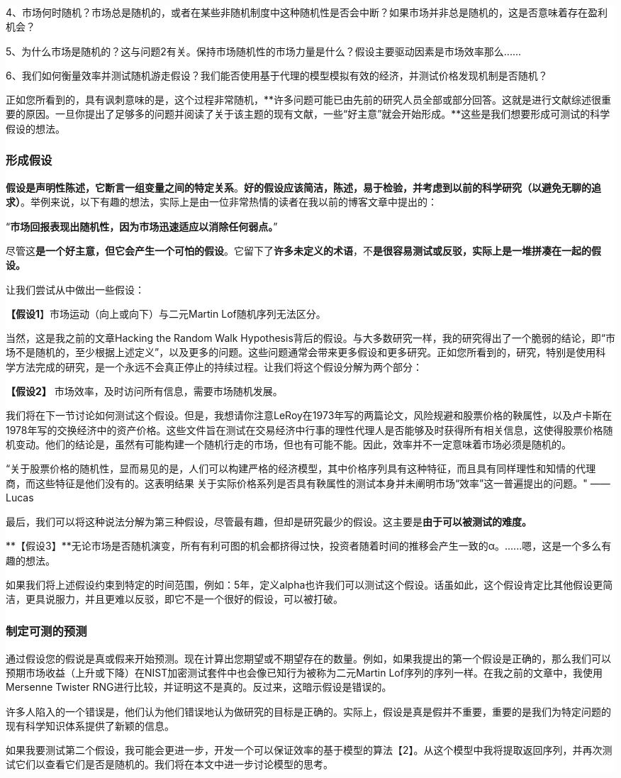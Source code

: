 4、市场何时随机？市场总是随机的，或者在某些非随机制度中这种随机性是否会中断？如果市场并非总是随机的，这是否意味着存在盈利机会？

5、为什么市场是随机的？这与问题2有关。保持市场随机性的市场力量是什么？假设主要驱动因素是市场效率那么......

6、我们如何衡量效率并测试随机游走假设？我们能否使用基于代理的模型模拟有效的经济，并测试价格发现机制是否随机？



正如您所看到的，具有讽刺意味的是，这个过程非常随机，**许多问题可能已由先前的研究人员全部或部分回答。这就是进行文献综述很重要的原因。一旦你提出了足够多的问题并阅读了关于该主题的现有文献，一些“好主意”就会开始形成。**这些是我们想要形成可测试的科学假设的想法。



### 形成假设

**假设是声明性陈述，它断言一组变量之间的特定关系**。**好的假设应该简洁，陈述，易于检验，并考虑到以前的科学研究（以避免无聊的追求）**。举例来说，以下有趣的想法，实际上是由一位非常热情的读者在我以前的博客文章中提出的：

“**市场回报表现出随机性，因为市场迅速适应以消除任何弱点。**”

尽管这**是一个好主意，但它会产生一个可怕的假设**。它留下了**许多未定义的术语**，不**是很容易测试或反驳，实际上是一堆拼凑在一起的假设。**



让我们尝试从中做出一些假设：

**【假设1**】市场运动（向上或向下）与二元Martin Lof随机序列无法区分。 

当然，这是我之前的文章Hacking the Random Walk Hypothesis背后的假设。与大多数研究一样，我的研究得出了一个脆弱的结论，即“市场不是随机的，至少根据上述定义”，以及更多的问题。这些问题通常会带来更多假设和更多研究。正如您所看到的，研究，特别是使用科学方法完成的研究，是一个永远不会真正停止的持续过程。让我们将这个假设分解为两个部分：



**【假设2】** 市场效率，及时访问所有信息，需要市场随机发展。

我们将在下一节讨论如何测试这个假设。但是，我想请你注意LeRoy在1973年写的两篇论文，风险规避和股票价格的鞅属性，以及卢卡斯在1978年写的交换经济中的资产价格。这些文件旨在测试在交易经济中行事的理性代理人是否能够及时获得所有相关信息，这使得股票价格随机变动。他们的结论是，虽然有可能构建一个随机行走的市场，但也有可能不能。因此，效率并不一定意味着市场必须是随机的。



“关于股票价格的随机性，显而易见的是，人们可以构建严格的经济模型，其中价格序列具有这种特征，而且具有同样理性和知情的代理商，而这些特征是他们没有的。这表明结果 关于实际价格系列是否具有鞅属性的测试本身并未阐明市场“效率”这一普遍提出的问题。" ——Lucas



最后，我们可以将这种说法分解为第三种假设，尽管最有趣，但却是研究最少的假设。这主要是**由于可以被测试的难度。**



**【假设3】**无论市场是否随机演变，所有有利可图的机会都挤得过快，投资者随着时间的推移会产生一致的α。......嗯，这是一个多么有趣的想法。

如果我们将上述假设约束到特定的时间范围，例如：5年，定义alpha也许我们可以测试这个假设。话虽如此，这个假设肯定比其他假设更简洁，更具说服力，并且更难以反驳，即它不是一个很好的假设，可以被打破。




### 制定可测的预测

通过假设您的假说是真或假来开始预测。现在计算出您期望或不期望存在的数量。例如，如果我提出的第一个假设是正确的，那么我们可以预期市场收益（上升或下降）在NIST加密测试套件中也会像已知行为被称为二元Martin Lof序列的序列一样。在我之前的文章中，我使用Mersenne Twister RNG进行比较，并证明这不是真的。反过来，这暗示假设是错误的。



许多人陷入的一个错误是，他们认为他们错误地认为做研究的目标是正确的。实际上，假设是真是假并不重要，重要的是我们为特定问题的现有科学知识体系提供了新颖的信息。



如果我要测试第二个假设，我可能会更进一步，开发一个可以保证效率的基于模型的算法【2】。从这个模型中我将提取返回序列，并再次测试它们以查看它们是否是随机的。我们将在本文中进一步讨论模型的思考。
